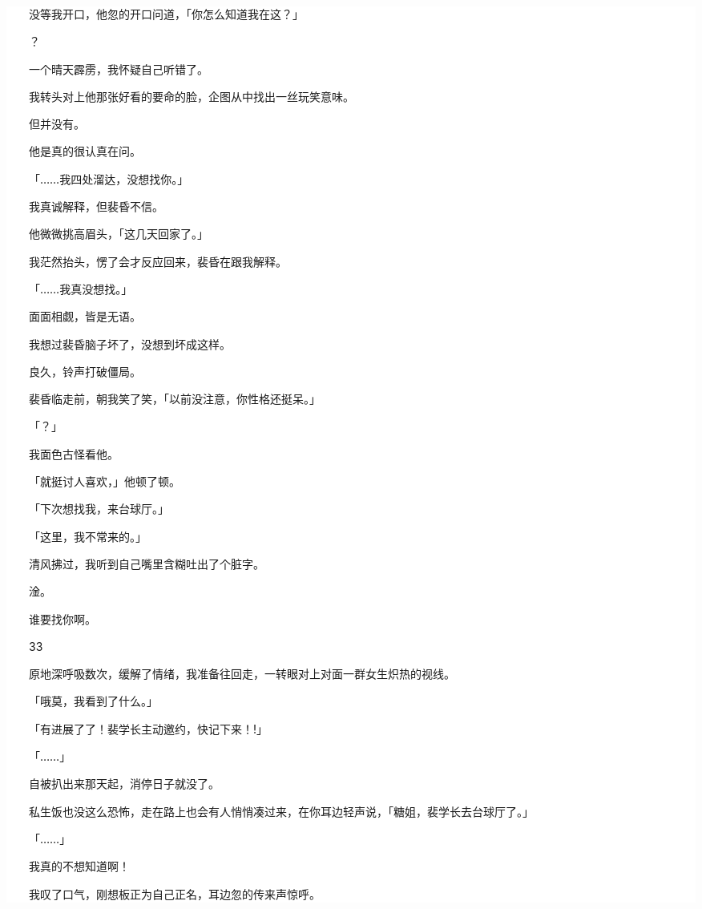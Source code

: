 &emsp;&emsp;没等我开口，他忽的开口问道，「你怎么知道我在这？」  
  
&emsp;&emsp;？  
  
&emsp;&emsp;一个晴天霹雳，我怀疑自己听错了。  
  
&emsp;&emsp;我转头对上他那张好看的要命的脸，企图从中找出一丝玩笑意味。  
  
&emsp;&emsp;但并没有。  
  
&emsp;&emsp;他是真的很认真在问。  
  
&emsp;&emsp;「……我四处溜达，没想找你。」  
  
&emsp;&emsp;我真诚解释，但裴昏不信。  
  
&emsp;&emsp;他微微挑高眉头，「这几天回家了。」  
  
&emsp;&emsp;我茫然抬头，愣了会才反应回来，裴昏在跟我解释。  
  
&emsp;&emsp;「……我真没想找。」  
  
&emsp;&emsp;面面相觑，皆是无语。  
  
&emsp;&emsp;我想过裴昏脑子坏了，没想到坏成这样。  
  
&emsp;&emsp;良久，铃声打破僵局。  
  
&emsp;&emsp;裴昏临走前，朝我笑了笑，「以前没注意，你性格还挺呆。」  
  
&emsp;&emsp;「？」  
  
&emsp;&emsp;我面色古怪看他。  
  
&emsp;&emsp;「就挺讨人喜欢，」他顿了顿。  
  
&emsp;&emsp;「下次想找我，来台球厅。」  
  
&emsp;&emsp;「这里，我不常来的。」  
  
&emsp;&emsp;清风拂过，我听到自己嘴里含糊吐出了个脏字。  
  
&emsp;&emsp;淦。  
  
&emsp;&emsp;谁要找你啊。  
  
&emsp;&emsp;33  
  
&emsp;&emsp;原地深呼吸数次，缓解了情绪，我准备往回走，一转眼对上对面一群女生炽热的视线。  
  
&emsp;&emsp;「哦莫，我看到了什么。」  
  
&emsp;&emsp;「有进展了了！裴学长主动邀约，快记下来！!」  
  
&emsp;&emsp;「……」  
  
&emsp;&emsp;自被扒出来那天起，消停日子就没了。  
  
&emsp;&emsp;私生饭也没这么恐怖，走在路上也会有人悄悄凑过来，在你耳边轻声说，「糖姐，裴学长去台球厅了。」  
  
&emsp;&emsp;「……」  
  
&emsp;&emsp;我真的不想知道啊！  
  
&emsp;&emsp;我叹了口气，刚想板正为自己正名，耳边忽的传来声惊呼。  
  